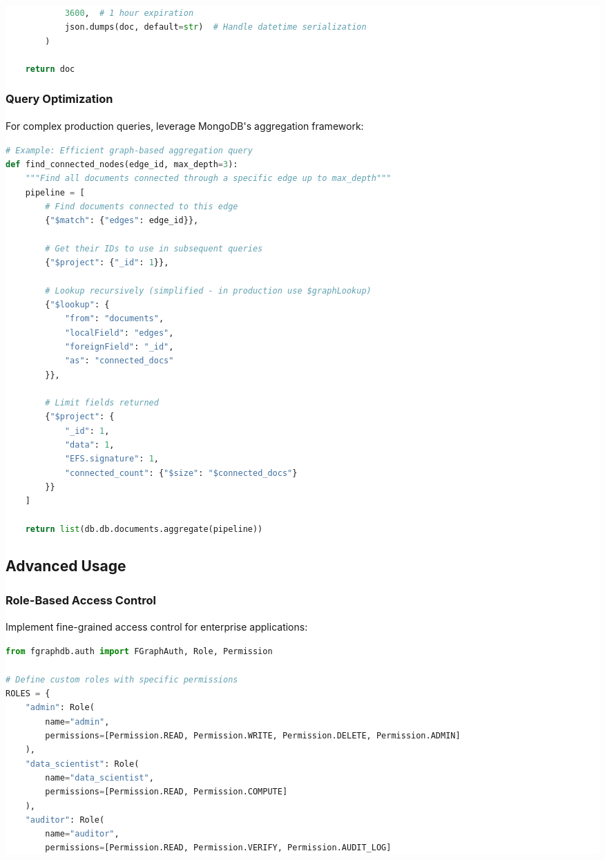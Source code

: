 ```python
            3600,  # 1 hour expiration
            json.dumps(doc, default=str)  # Handle datetime serialization
        )
    
    return doc
```

### Query Optimization

For complex production queries, leverage MongoDB's aggregation framework:

```python
# Example: Efficient graph-based aggregation query
def find_connected_nodes(edge_id, max_depth=3):
    """Find all documents connected through a specific edge up to max_depth"""
    pipeline = [
        # Find documents connected to this edge
        {"$match": {"edges": edge_id}},
        
        # Get their IDs to use in subsequent queries
        {"$project": {"_id": 1}},
        
        # Lookup recursively (simplified - in production use $graphLookup)
        {"$lookup": {
            "from": "documents",
            "localField": "edges", 
            "foreignField": "_id",
            "as": "connected_docs"
        }},
        
        # Limit fields returned
        {"$project": {
            "_id": 1,
            "data": 1,
            "EFS.signature": 1,
            "connected_count": {"$size": "$connected_docs"}
        }}
    ]
    
    return list(db.db.documents.aggregate(pipeline))
```

## Advanced Usage

### Role-Based Access Control

Implement fine-grained access control for enterprise applications:

```python
from fgraphdb.auth import FGraphAuth, Role, Permission

# Define custom roles with specific permissions
ROLES = {
    "admin": Role(
        name="admin",
        permissions=[Permission.READ, Permission.WRITE, Permission.DELETE, Permission.ADMIN]
    ),
    "data_scientist": Role(
        name="data_scientist",
        permissions=[Permission.READ, Permission.COMPUTE]
    ),
    "auditor": Role(
        name="auditor",
        permissions=[Permission.READ, Permission.VERIFY, Permission.AUDIT_LOG]
```